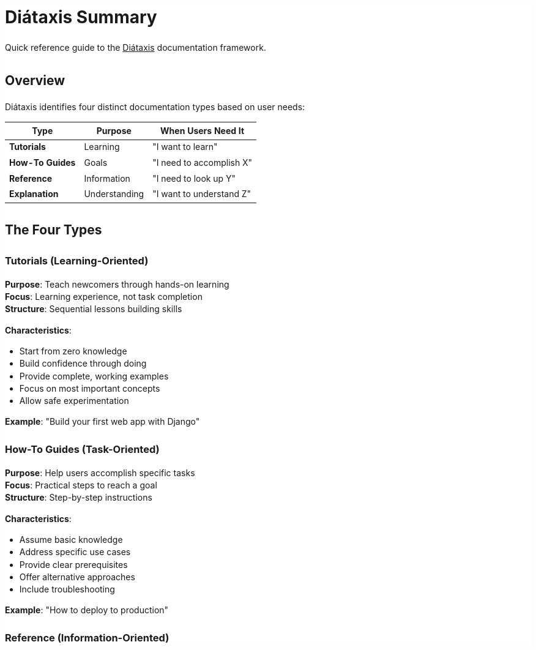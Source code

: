 # Diátaxis Summary

Quick reference guide to the [Diátaxis](https://diataxis.fr/start-here/) documentation framework.

## Overview

Diátaxis identifies four distinct documentation types based on user needs:

| Type | Purpose | When Users Need It |
|------|---------|-------------------|
| **Tutorials** | Learning | "I want to learn" |
| **How-To Guides** | Goals | "I need to accomplish X" |
| **Reference** | Information | "I need to look up Y" |
| **Explanation** | Understanding | "I want to understand Z" |

## The Four Types

### Tutorials (Learning-Oriented)

**Purpose**: Teach newcomers through hands-on learning  
**Focus**: Learning experience, not task completion  
**Structure**: Sequential lessons building skills  

**Characteristics**:

- Start from zero knowledge
- Build confidence through doing
- Provide complete, working examples
- Focus on most important concepts
- Allow safe experimentation

**Example**: "Build your first web app with Django"

### How-To Guides (Task-Oriented)

**Purpose**: Help users accomplish specific tasks  
**Focus**: Practical steps to reach a goal  
**Structure**: Step-by-step instructions  

**Characteristics**:

- Assume basic knowledge
- Address specific use cases
- Provide clear prerequisites
- Offer alternative approaches
- Include troubleshooting

**Example**: "How to deploy to production"

### Reference (Information-Oriented)
